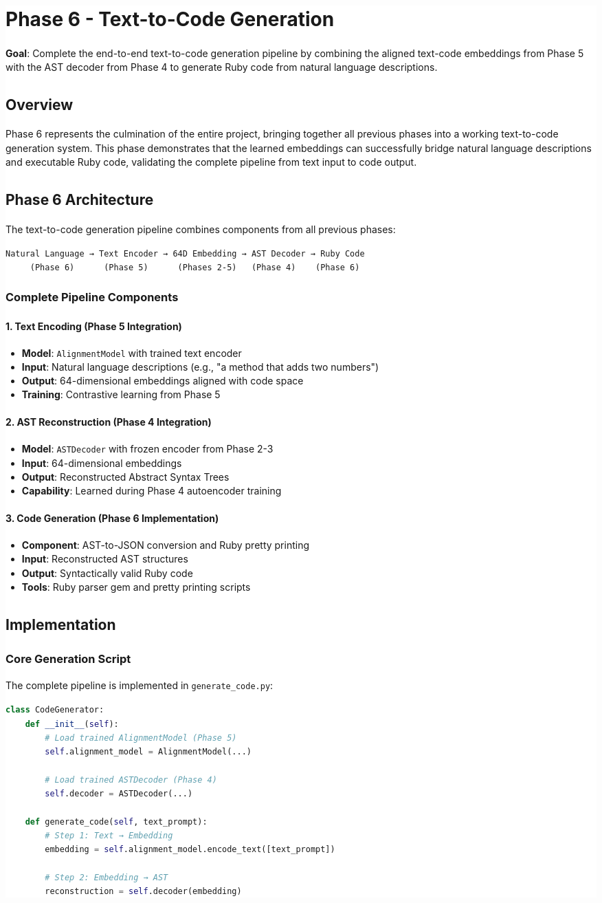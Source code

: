 # Phase 6 - Text-to-Code Generation

**Goal**: Complete the end-to-end text-to-code generation pipeline by combining the aligned text-code embeddings from Phase 5 with the AST decoder from Phase 4 to generate Ruby code from natural language descriptions.

## Overview

Phase 6 represents the culmination of the entire project, bringing together all previous phases into a working text-to-code generation system. This phase demonstrates that the learned embeddings can successfully bridge natural language descriptions and executable Ruby code, validating the complete pipeline from text input to code output.

## Phase 6 Architecture

The text-to-code generation pipeline combines components from all previous phases:

```
Natural Language → Text Encoder → 64D Embedding → AST Decoder → Ruby Code
     (Phase 6)      (Phase 5)      (Phases 2-5)   (Phase 4)    (Phase 6)
```

### Complete Pipeline Components

#### 1. Text Encoding (Phase 5 Integration)
- **Model**: `AlignmentModel` with trained text encoder
- **Input**: Natural language descriptions (e.g., "a method that adds two numbers")
- **Output**: 64-dimensional embeddings aligned with code space
- **Training**: Contrastive learning from Phase 5

#### 2. AST Reconstruction (Phase 4 Integration)  
- **Model**: `ASTDecoder` with frozen encoder from Phase 2-3
- **Input**: 64-dimensional embeddings
- **Output**: Reconstructed Abstract Syntax Trees
- **Capability**: Learned during Phase 4 autoencoder training

#### 3. Code Generation (Phase 6 Implementation)
- **Component**: AST-to-JSON conversion and Ruby pretty printing
- **Input**: Reconstructed AST structures  
- **Output**: Syntactically valid Ruby code
- **Tools**: Ruby parser gem and pretty printing scripts

## Implementation

### Core Generation Script

The complete pipeline is implemented in `generate_code.py`:

```python
class CodeGenerator:
    def __init__(self):
        # Load trained AlignmentModel (Phase 5)
        self.alignment_model = AlignmentModel(...)
        
        # Load trained ASTDecoder (Phase 4)  
        self.decoder = ASTDecoder(...)
    
    def generate_code(self, text_prompt):
        # Step 1: Text → Embedding
        embedding = self.alignment_model.encode_text([text_prompt])
        
        # Step 2: Embedding → AST
        reconstruction = self.decoder(embedding)
```